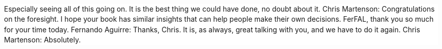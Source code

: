 Especially seeing all of this going on. It is the best thing we could
have done, no doubt about it.
Chris Martenson: Congratulations on the foresight. I hope your book has
similar insights that can help people make their own decisions.
FerFAL, thank you so much for your time today.
Fernando Aguirre: Thanks, Chris. It is, as always, great talking with
you, and we have to do it again.
Chris Martenson: Absolutely.
